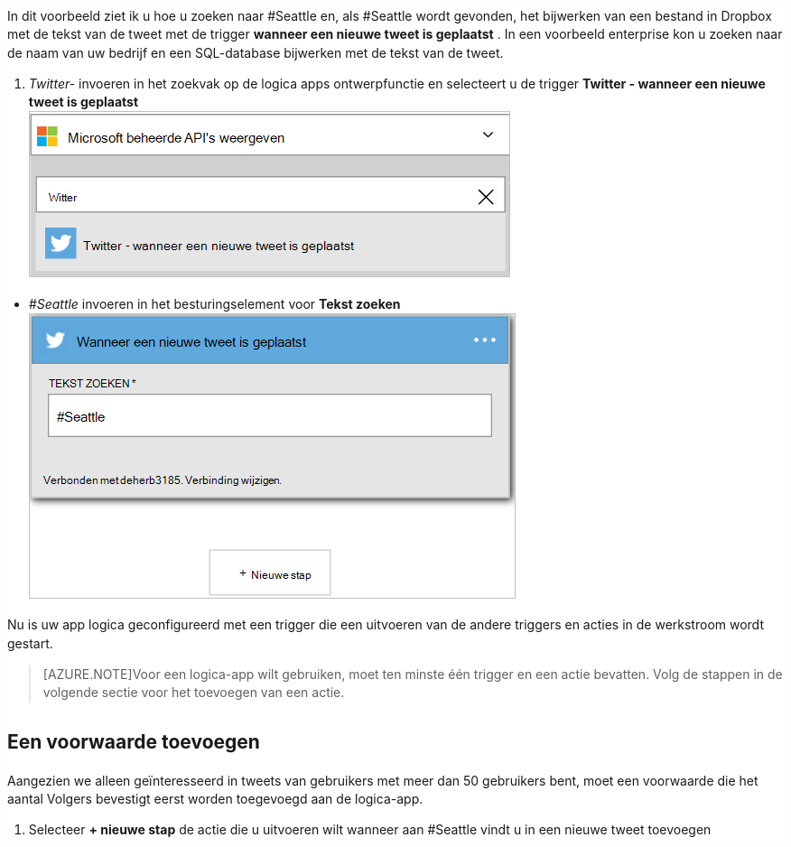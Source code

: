 In dit voorbeeld ziet ik u hoe u zoeken naar #Seattle en, als #Seattle wordt gevonden, het bijwerken van een bestand in Dropbox met de tekst van de tweet met de trigger **wanneer een nieuwe tweet is geplaatst** . In een voorbeeld enterprise kon u zoeken naar de naam van uw bedrijf en een SQL-database bijwerken met de tekst van de tweet.

1. *Twitter-* invoeren in het zoekvak op de logica apps ontwerpfunctie en selecteert u de trigger **Twitter - wanneer een nieuwe tweet is geplaatst**   
![Afbeelding van de trigger Twitter 1](./media/connectors-create-api-twitter/trigger-1.png)  
- *#Seattle* invoeren in het besturingselement voor **Tekst zoeken**  
![Afbeelding van de trigger Twitter 2](./media/connectors-create-api-twitter/trigger-2.png) 

Nu is uw app logica geconfigureerd met een trigger die een uitvoeren van de andere triggers en acties in de werkstroom wordt gestart. 

>[AZURE.NOTE]Voor een logica-app wilt gebruiken, moet ten minste één trigger en een actie bevatten. Volg de stappen in de volgende sectie voor het toevoegen van een actie.  

## <a name="add-a-condition"></a>Een voorwaarde toevoegen
Aangezien we alleen geïnteresseerd in tweets van gebruikers met meer dan 50 gebruikers bent, moet een voorwaarde die het aantal Volgers bevestigt eerst worden toegevoegd aan de logica-app.  

1. Selecteer **+ nieuwe stap** de actie die u uitvoeren wilt wanneer aan #Seattle vindt u in een nieuwe tweet toevoegen  